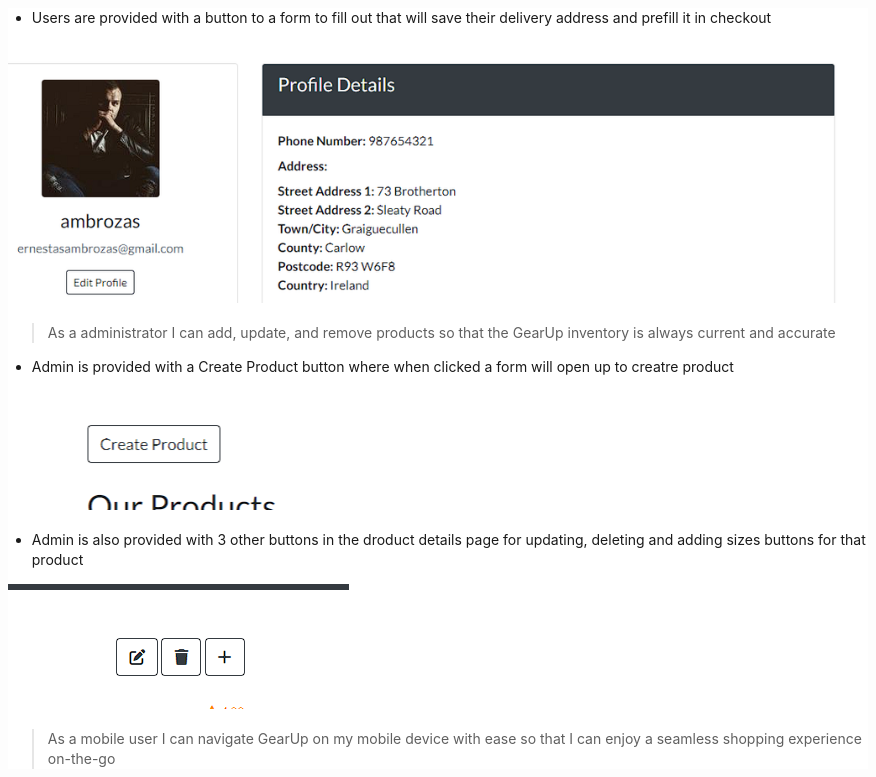 <ul>
    <li>Users are provided with a button to a form to fill out that will save their delivery address and prefill it in checkout</li>
</ul>

![Profile form image](media/readme/profile.png)
<br>

>As a administrator I can add, update, and remove products so that the GearUp inventory is always current and accurate

<ul>
    <li>Admin is provided with a Create Product button where when clicked a form will open up to creatre product</li>
</ul>

![Create product button image](media/readme/create-product.png)
<ul>
    <li>Admin is also provided with 3 other buttons in the droduct details page for updating, deleting and adding sizes buttons for that product</li>
</ul>

![Edit product buttons button image](media/readme/product-edit.png)
<br>

>As a mobile user I can navigate GearUp on my mobile device with ease so that I can enjoy a seamless shopping experience on-the-go
